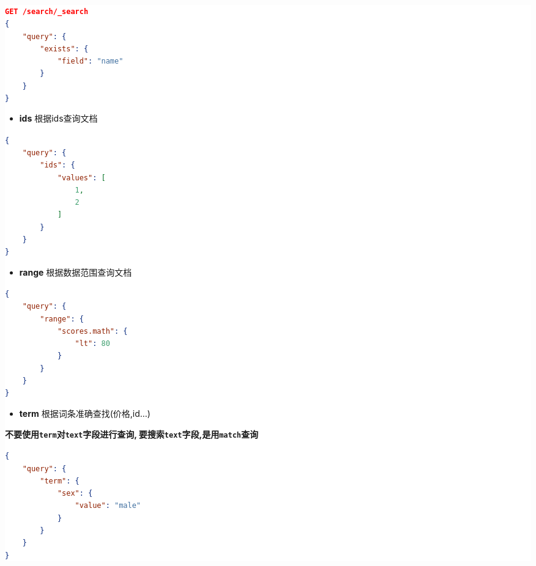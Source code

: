 ```json
GET /search/_search
{
    "query": {
        "exists": {
            "field": "name"
        }
    }
}
```

- **ids** 根据ids查询文档

```json
{
    "query": {
        "ids": {
            "values": [
                1,
                2
            ]
        }
    }
}
```

- **range** 根据数据范围查询文档

```json
{
    "query": {
        "range": {
            "scores.math": {
                "lt": 80
            }
        }
    }
}
```

- **term** 根据词条准确查找(价格,id...)

**不要使用`term`对`text`字段进行查询, 要搜索`text`字段,是用`match`查询**

```json
{
    "query": {
        "term": {
            "sex": {
                "value": "male"
            }
        }
    }
}
```
